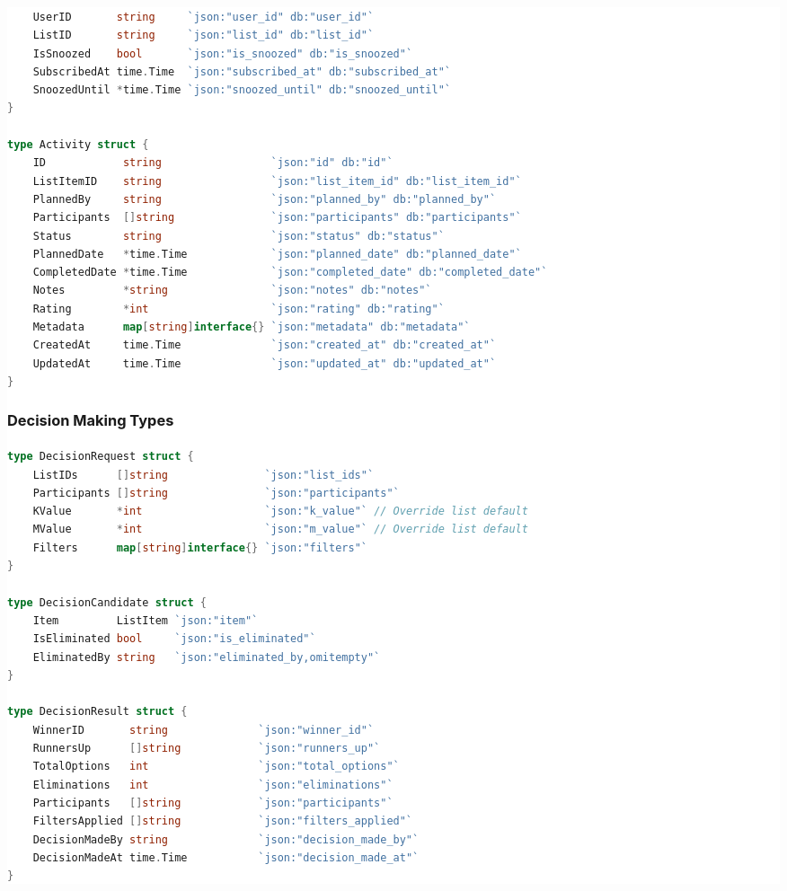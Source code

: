 ```go
    UserID       string     `json:"user_id" db:"user_id"`
    ListID       string     `json:"list_id" db:"list_id"`
    IsSnoozed    bool       `json:"is_snoozed" db:"is_snoozed"`
    SubscribedAt time.Time  `json:"subscribed_at" db:"subscribed_at"`
    SnoozedUntil *time.Time `json:"snoozed_until" db:"snoozed_until"`
}

type Activity struct {
    ID            string                 `json:"id" db:"id"`
    ListItemID    string                 `json:"list_item_id" db:"list_item_id"`
    PlannedBy     string                 `json:"planned_by" db:"planned_by"`
    Participants  []string               `json:"participants" db:"participants"`
    Status        string                 `json:"status" db:"status"`
    PlannedDate   *time.Time             `json:"planned_date" db:"planned_date"`
    CompletedDate *time.Time             `json:"completed_date" db:"completed_date"`
    Notes         *string                `json:"notes" db:"notes"`
    Rating        *int                   `json:"rating" db:"rating"`
    Metadata      map[string]interface{} `json:"metadata" db:"metadata"`
    CreatedAt     time.Time              `json:"created_at" db:"created_at"`
    UpdatedAt     time.Time              `json:"updated_at" db:"updated_at"`
}
```

### Decision Making Types
```go
type DecisionRequest struct {
    ListIDs      []string               `json:"list_ids"`
    Participants []string               `json:"participants"`
    KValue       *int                   `json:"k_value"` // Override list default
    MValue       *int                   `json:"m_value"` // Override list default
    Filters      map[string]interface{} `json:"filters"`
}

type DecisionCandidate struct {
    Item         ListItem `json:"item"`
    IsEliminated bool     `json:"is_eliminated"`
    EliminatedBy string   `json:"eliminated_by,omitempty"`
}

type DecisionResult struct {
    WinnerID       string              `json:"winner_id"`
    RunnersUp      []string            `json:"runners_up"`
    TotalOptions   int                 `json:"total_options"`
    Eliminations   int                 `json:"eliminations"`
    Participants   []string            `json:"participants"`
    FiltersApplied []string            `json:"filters_applied"`
    DecisionMadeBy string              `json:"decision_made_by"`
    DecisionMadeAt time.Time           `json:"decision_made_at"`
}
```
